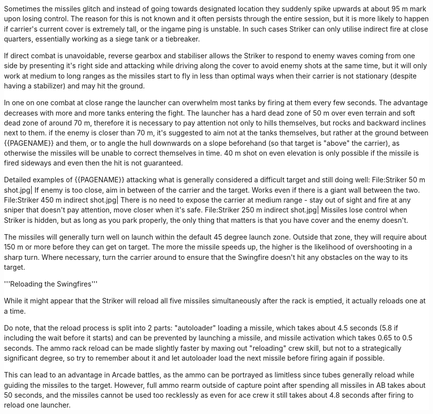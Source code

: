Sometimes the missiles glitch and instead of going towards designated location they suddenly spike upwards at about 95 m mark upon losing control. The reason for this is not known and it often persists through the entire session, but it is more likely to happen if carrier's current cover is extremely tall, or the ingame ping is unstable. In such cases Striker can only utilise indirect fire at close quarters, essentially working as a siege tank or a tiebreaker.

If direct combat is unavoidable, reverse gearbox and stabiliser allows the Striker to respond to enemy waves coming from one side by presenting it's right side and attacking while driving along the cover to avoid enemy shots at the same time, but it will only work at medium to long ranges as the missiles start to fly in less than optimal ways when their carrier is not stationary (despite having a stabilizer) and may hit the ground.

In one on one combat at close range the launcher can overwhelm most tanks by firing at them every few seconds. The advantage decreases with more and more tanks entering the fight. The launcher has a hard dead zone of 50 m over even terrain and soft dead zone of around 70 m, therefore it is necessary to pay attention not only to hills themselves, but rocks and backward inclines next to them. if the enemy is closer than 70 m, it's suggested to aim not at the tanks themselves, but rather at the ground between {{PAGENAME}} and them, or to angle the hull downwards on a slope beforehand (so that target is "above" the carrier), as otherwise the missiles will be unable to correct themselves in time. 40 m shot on even elevation is only possible if the missile is fired sideways and even then the hit is not guaranteed.

Detailed examples of {{PAGENAME}} attacking what is generally considered a difficult target and still doing well:
<gallery mode="packed-overlay" heights="200">
File:Striker 50 m shot.jpg| If enemy is too close, aim in between of the carrier and the target. Works even if there is a giant wall between the two.
File:Striker 450 m indirect shot.jpg| There is no need to expose the carrier at medium range - stay out of sight and fire at any sniper that doesn't pay attention, move closer when it's safe.
File:Striker 250 m indirect shot.jpg| Missiles lose control when Striker is hidden, but as long as you park properly, the only thing that matters is that you have cover and the enemy doesn't.
</gallery>

The missiles will generally turn well on launch within the default 45 degree launch zone. Outside that zone, they will require about 150 m or more before they can get on target. The more the missile speeds up, the higher is the likelihood of overshooting in a sharp turn. Where necessary, turn the carrier around to ensure that the Swingfire doesn't hit any obstacles on the way to its target.

'''Reloading the Swingfires'''

While it might appear that the Striker will reload all five missiles simultaneously after the rack is emptied, it actually reloads one at a time.

Do note, that the reload process is split into 2 parts: "autoloader" loading a missile, which takes about 4.5 seconds (5.8 if including the wait before it starts) and can be prevented by launching a missile, and missile activation which takes 0.65 to 0.5 seconds. The ammo rack reload can be made slightly faster by maxing out "reloading" crew skill, but not to a strategically significant degree, so try to remember about it and let autoloader load the next missile before firing again if possible.

This can lead to an advantage in Arcade battles, as the ammo can be portrayed as limitless since tubes generally reload while guiding the missiles to the target. However, full ammo rearm outside of capture point after spending all missiles in AB takes about 50 seconds, and the missiles cannot be used too recklessly as even for ace crew it still takes about 4.8 seconds after firing to reload one launcher.
